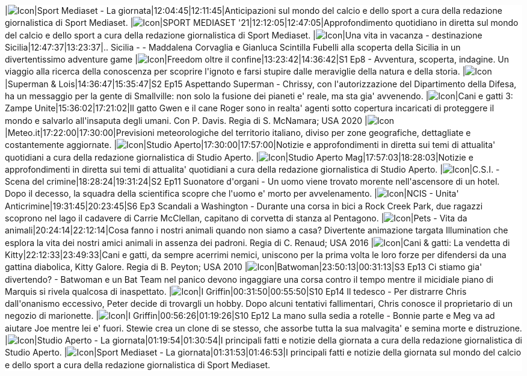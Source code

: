|![Icon](https://guidatv.sky.it/uuid/5097043d-ee85-4d49-85f4-1475995ce5d4/cover?md5ChecksumParam=205b4eb5af9f6469960c8f4a81f726da)|Sport Mediaset - La giornata|12:04:45|12:11:45|Anticipazioni sul mondo del calcio e dello sport a cura della redazione giornalistica di Sport Mediaset.
|![Icon](https://guidatv.sky.it/uuid/5bae748a-1b62-4785-bf80-fc8d9815c8e1/cover?md5ChecksumParam=01cbe3ae7032b33bd7ff4e13d9b71f70)|SPORT MEDIASET &#039;21|12:12:05|12:47:05|Approfondimento quotidiano in diretta sul mondo del calcio e dello sport a cura della redazione giornalistica di Sport Mediaset.
|![Icon](https://guidatv.sky.it/uuid/4c29a2f1-16b7-4220-9ac6-08614004ce18/cover?md5ChecksumParam=94df8ef5f3657f58676591cfdfa70e7f)|Una vita in vacanza - destinazione Sicilia|12:47:37|13:23:37|.. Sicilia - - Maddalena Corvaglia e Gianluca Scintilla Fubelli alla scoperta della Sicilia in un divertentissimo adventure game
|![Icon](https://guidatv.sky.it/uuid/057ee206-9eb2-45cb-bebb-eaa13e4421d8/cover?md5ChecksumParam=9e6d2e9b8a50ec154b614067df0b8890)|Freedom oltre il confine|13:23:42|14:36:42|S1 Ep8 - Avventura, scoperta, indagine. Un viaggio alla ricerca della conoscenza per scoprire l&#039;ignoto e farsi stupire dalle meraviglie della natura e della storia.
|![Icon](https://guidatv.sky.it/uuid/82e18db7-06bb-4766-bdaf-42c7bd4f4115/cover?md5ChecksumParam=4d547760e3ec883c3356fff6057a169c)|Superman &amp; Lois|14:36:47|15:35:47|S2 Ep15 Aspettando Superman - Chrissy, con l&#039;autorizzazione del Dipartimento della Difesa, ha un messaggio per la gente di Smallville: non solo la fusione dei pianeti e&#039; reale, ma sta gia&#039; avvenendo.
|![Icon](https://guidatv.sky.it/uuid/f472413a-7368-48ee-b377-02ac535fb53d/cover?md5ChecksumParam=676edea9660f95ca054d387e46e00261)|Cani e gatti 3: Zampe Unite|15:36:02|17:21:02|Il gatto Gwen e il cane Roger sono in realta&#039; agenti sotto copertura incaricati di proteggere il mondo e salvarlo all&#039;insaputa degli umani. Con P. Davis. Regia di S. McNamara; USA 2020
|![Icon](https://guidatv.sky.it/uuid/7432184c-2a44-407d-bb70-ad3224e207b5/cover?md5ChecksumParam=ea4922c517197fce402c37c11d9e9803)|Meteo.it|17:22:00|17:30:00|Previsioni meteorologiche del territorio italiano, diviso per zone geografiche, dettagliate e costantemente aggiornate.
|![Icon](https://guidatv.sky.it/uuid/c60ddf3f-37e0-472e-8bba-da0bb8e3920c/cover?md5ChecksumParam=3963b5058be196763b0a96e8aa1c8f33)|Studio Aperto|17:30:00|17:57:00|Notizie e approfondimenti in diretta sui temi di attualita&#039; quotidiani a cura della redazione giornalistica di Studio Aperto.
|![Icon](https://guidatv.sky.it/uuid/b067ae1d-ddef-4226-8b18-44d83c614943/cover?md5ChecksumParam=3963b5058be196763b0a96e8aa1c8f33)|Studio Aperto Mag|17:57:03|18:28:03|Notizie e approfondimenti in diretta sui temi di attualita&#039; quotidiani a cura della redazione giornalistica di Studio Aperto.
|![Icon](https://guidatv.sky.it/uuid/95af2373-0267-4e58-8739-6aa71ac8fcbd/cover?md5ChecksumParam=62c57d72813b983f62e0875196c503b1)|C.S.I. - Scena del crimine|18:28:24|19:31:24|S2 Ep11 Suonatore d&#039;organi - Un uomo viene trovato morente nell&#039;ascensore di un hotel. Dopo il decesso, la squadra della scientifica scopre che l&#039;uomo e&#039; morto per avvelenamento.
|![Icon](https://guidatv.sky.it/uuid/d915dfbe-c3f5-4122-a13b-11ed9bc60033/cover?md5ChecksumParam=f03005f8e642a1c950a4f207168ffdd8)|NCIS - Unita&#039; Anticrimine|19:31:45|20:23:45|S6 Ep3 Scandali a Washington - Durante una corsa in bici a Rock Creek Park, due ragazzi scoprono nel lago il cadavere di Carrie McClellan, capitano di corvetta di stanza al Pentagono.
|![Icon](https://guidatv.sky.it/uuid/f4122414-b87b-4cc2-a885-dc03c4799fd4/cover?md5ChecksumParam=b2453fd96608b32826c64759465adb4f)|Pets - Vita da animali|20:24:14|22:12:14|Cosa fanno i nostri animali quando non siamo a casa? Divertente animazione targata Illumination che esplora la vita dei nostri amici animali in assenza dei padroni. Regia di C. Renaud; USA 2016
|![Icon](https://guidatv.sky.it/uuid/1d6609dc-06a0-4d51-ab15-149bbfe1b6f8/cover?md5ChecksumParam=d98fb987f809e7eb678e87bb0886305b)|Cani &amp; gatti: La vendetta di Kitty|22:12:33|23:49:33|Cani e gatti, da sempre acerrimi nemici, uniscono per la prima volta le loro forze per difendersi da una gattina diabolica, Kitty Galore. Regia di B. Peyton; USA 2010
|![Icon](https://guidatv.sky.it/uuid/ca79244e-8566-478a-919c-11afc7f484b8/cover?md5ChecksumParam=d939dcdc9a9c78e6d30e6131044b4015)|Batwoman|23:50:13|00:31:13|S3 Ep13 Ci stiamo gia&#039; divertendo? - Batwoman e un Bat Team nel panico devono ingaggiare una corsa contro il tempo mentre il micidiale piano di Marquis si rivela qualcosa di inaspettato.
|![Icon](https://guidatv.sky.it/uuid/0e6751a9-289c-4685-b797-820797553653/cover?md5ChecksumParam=8864ea5eaaa99cb83e5e38e39cc63dc2)|I Griffin|00:31:50|00:55:50|S10 Ep14 Il tedesco - Per distrarre Chris dall&#039;onanismo eccessivo, Peter decide di trovargli un hobby. Dopo alcuni tentativi fallimentari, Chris conosce il proprietario di un negozio di marionette.
|![Icon](https://guidatv.sky.it/uuid/b256bc51-59ab-4caa-98cb-90994b197a1b/cover?md5ChecksumParam=8864ea5eaaa99cb83e5e38e39cc63dc2)|I Griffin|00:56:26|01:19:26|S10 Ep12 La mano sulla sedia a rotelle - Bonnie parte e Meg va ad aiutare Joe mentre lei e&#039; fuori. Stewie crea un clone di se stesso, che assorbe tutta la sua malvagita&#039; e semina morte e distruzione.
|![Icon](https://guidatv.sky.it/uuid/DTT_Cover_aylSk7oKf.png)|Studio Aperto - La giornata|01:19:54|01:30:54|I principali fatti e notizie della giornata a cura della redazione giornalistica di Studio Aperto.
|![Icon](https://guidatv.sky.it/uuid/8974542d-e990-4a38-a759-95bd3525fdfd/cover?md5ChecksumParam=205b4eb5af9f6469960c8f4a81f726da)|Sport Mediaset - La giornata|01:31:53|01:46:53|I principali fatti e notizie della giornata sul mondo del calcio e dello sport a cura della redazione giornalistica di Sport Mediaset.